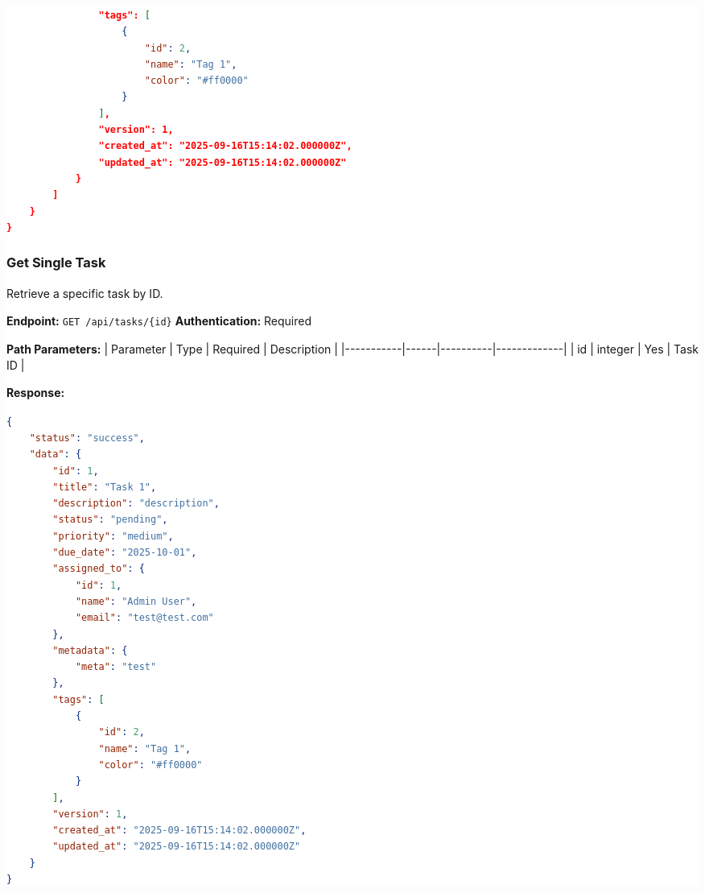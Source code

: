```json
                "tags": [
                    {
                        "id": 2,
                        "name": "Tag 1",
                        "color": "#ff0000"
                    }
                ],
                "version": 1,
                "created_at": "2025-09-16T15:14:02.000000Z",
                "updated_at": "2025-09-16T15:14:02.000000Z"
            }
        ]
    }
}
```

### Get Single Task

Retrieve a specific task by ID.

**Endpoint:** `GET /api/tasks/{id}`
**Authentication:** Required

**Path Parameters:**
| Parameter | Type | Required | Description |
|-----------|------|----------|-------------|
| id | integer | Yes | Task ID |

**Response:**

```json
{
    "status": "success",
    "data": {
        "id": 1,
        "title": "Task 1",
        "description": "description",
        "status": "pending",
        "priority": "medium",
        "due_date": "2025-10-01",
        "assigned_to": {
            "id": 1,
            "name": "Admin User",
            "email": "test@test.com"
        },
        "metadata": {
            "meta": "test"
        },
        "tags": [
            {
                "id": 2,
                "name": "Tag 1",
                "color": "#ff0000"
            }
        ],
        "version": 1,
        "created_at": "2025-09-16T15:14:02.000000Z",
        "updated_at": "2025-09-16T15:14:02.000000Z"
    }
}
```
